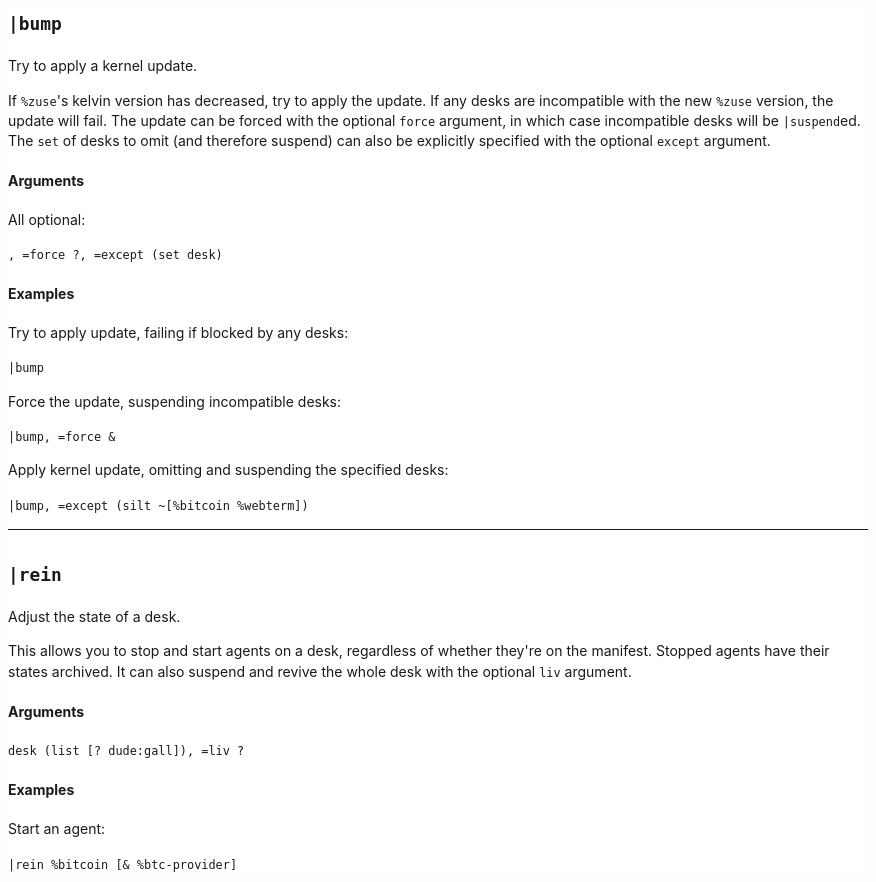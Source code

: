 ## `|bump`

Try to apply a kernel update.

If `%zuse`'s kelvin version has decreased, try to apply the update. If any desks are incompatible with the new `%zuse` version, the update will fail. The update can be forced with the optional `force` argument, in which case incompatible desks will be `|suspend`ed. The `set` of desks to omit (and therefore suspend) can also be explicitly specified with the optional `except` argument.

#### Arguments

All optional:

```
, =force ?, =except (set desk)
```

#### Examples

Try to apply update, failing if blocked by any desks:

```
|bump
```

Force the update, suspending incompatible desks:

```
|bump, =force &
```

Apply kernel update, omitting and suspending the specified desks:

```
|bump, =except (silt ~[%bitcoin %webterm])
```

---

## `|rein`

Adjust the state of a desk.

This allows you to stop and start agents on a desk, regardless of whether they're on the manifest. Stopped agents have their states archived. It can also suspend and revive the whole desk with the optional `liv` argument.

#### Arguments

```
desk (list [? dude:gall]), =liv ?
```

#### Examples

Start an agent:

```
|rein %bitcoin [& %btc-provider]
```

